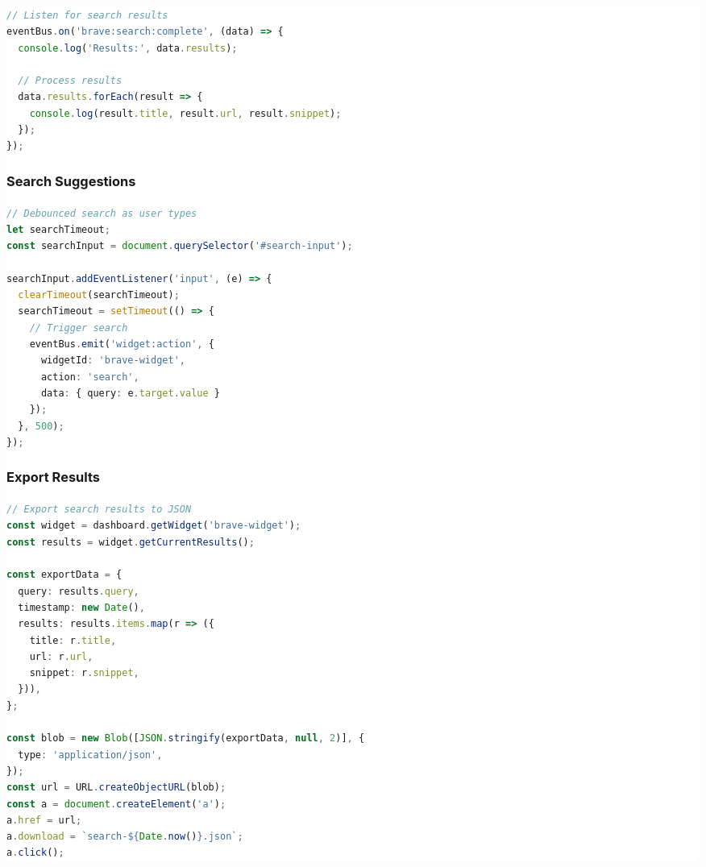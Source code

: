```typescript
// Listen for search results
eventBus.on('brave:search:complete', (data) => {
  console.log('Results:', data.results);

  // Process results
  data.results.forEach(result => {
    console.log(result.title, result.url, result.snippet);
  });
});
```

### Search Suggestions

```typescript
// Debounced search as user types
let searchTimeout;
const searchInput = document.querySelector('#search-input');

searchInput.addEventListener('input', (e) => {
  clearTimeout(searchTimeout);
  searchTimeout = setTimeout(() => {
    // Trigger search
    eventBus.emit('widget:action', {
      widgetId: 'brave-widget',
      action: 'search',
      data: { query: e.target.value }
    });
  }, 500);
});
```

### Export Results

```typescript
// Export search results to JSON
const widget = dashboard.getWidget('brave-widget');
const results = widget.getCurrentResults();

const exportData = {
  query: results.query,
  timestamp: new Date(),
  results: results.items.map(r => ({
    title: r.title,
    url: r.url,
    snippet: r.snippet,
  })),
};

const blob = new Blob([JSON.stringify(exportData, null, 2)], {
  type: 'application/json',
});
const url = URL.createObjectURL(blob);
const a = document.createElement('a');
a.href = url;
a.download = `search-${Date.now()}.json`;
a.click();
```
